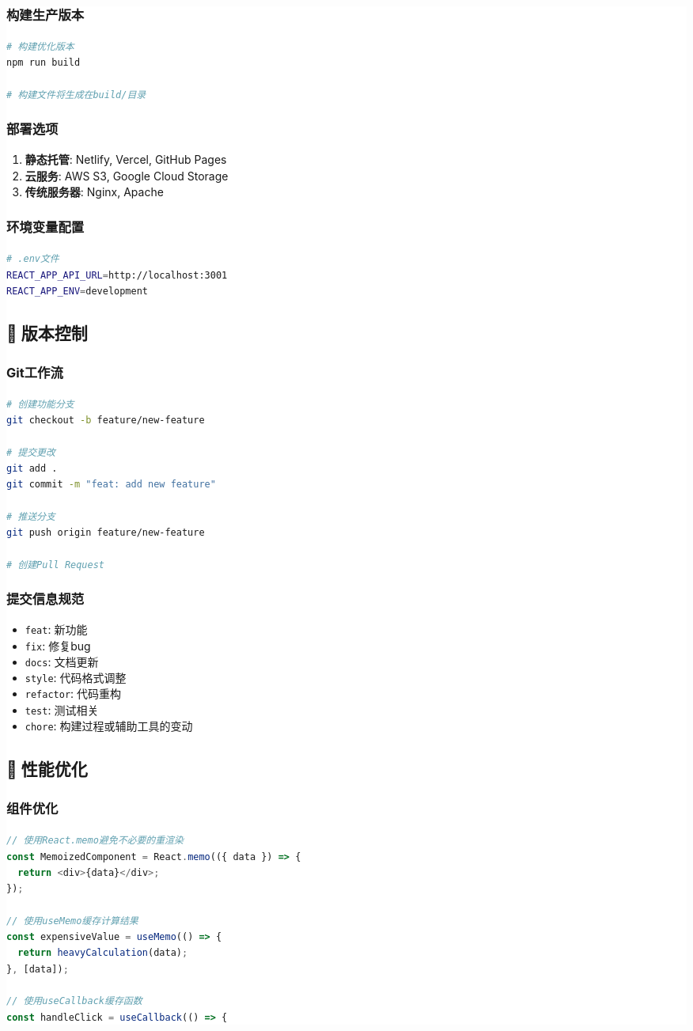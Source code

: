 ### 构建生产版本
```bash
# 构建优化版本
npm run build

# 构建文件将生成在build/目录
```

### 部署选项
1. **静态托管**: Netlify, Vercel, GitHub Pages
2. **云服务**: AWS S3, Google Cloud Storage
3. **传统服务器**: Nginx, Apache

### 环境变量配置
```bash
# .env文件
REACT_APP_API_URL=http://localhost:3001
REACT_APP_ENV=development
```

## 🔄 版本控制

### Git工作流
```bash
# 创建功能分支
git checkout -b feature/new-feature

# 提交更改
git add .
git commit -m "feat: add new feature"

# 推送分支
git push origin feature/new-feature

# 创建Pull Request
```

### 提交信息规范
- `feat`: 新功能
- `fix`: 修复bug
- `docs`: 文档更新
- `style`: 代码格式调整
- `refactor`: 代码重构
- `test`: 测试相关
- `chore`: 构建过程或辅助工具的变动

## 🚀 性能优化

### 组件优化
```javascript
// 使用React.memo避免不必要的重渲染
const MemoizedComponent = React.memo(({ data }) => {
  return <div>{data}</div>;
});

// 使用useMemo缓存计算结果
const expensiveValue = useMemo(() => {
  return heavyCalculation(data);
}, [data]);

// 使用useCallback缓存函数
const handleClick = useCallback(() => {
```